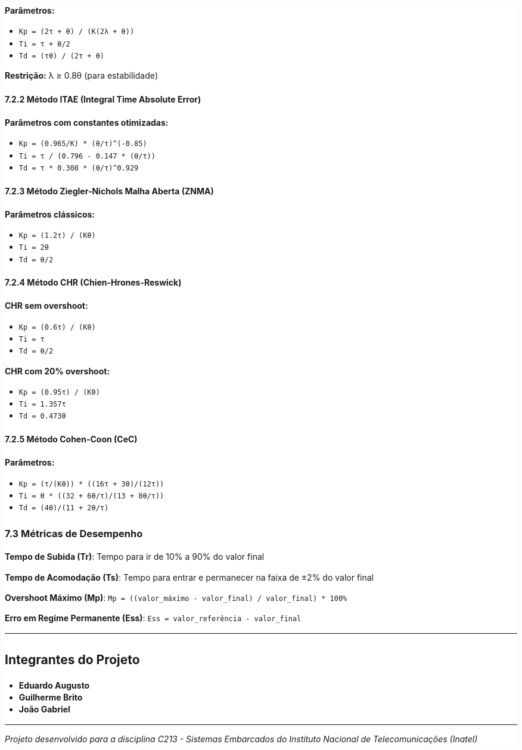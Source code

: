 **Parâmetros:**
- `Kp = (2τ + θ) / (K(2λ + θ))`
- `Ti = τ + θ/2`
- `Td = (τθ) / (2τ + θ)`

**Restrição:** λ ≥ 0.8θ (para estabilidade)

#### 7.2.2 Método ITAE (Integral Time Absolute Error)

**Parâmetros com constantes otimizadas:**
- `Kp = (0.965/K) * (θ/τ)^(-0.85)`
- `Ti = τ / (0.796 - 0.147 * (θ/τ))`
- `Td = τ * 0.308 * (θ/τ)^0.929`

#### 7.2.3 Método Ziegler-Nichols Malha Aberta (ZNMA)

**Parâmetros clássicos:**
- `Kp = (1.2τ) / (Kθ)`
- `Ti = 2θ`
- `Td = θ/2`

#### 7.2.4 Método CHR (Chien-Hrones-Reswick)

**CHR sem overshoot:**
- `Kp = (0.6τ) / (Kθ)`
- `Ti = τ`
- `Td = θ/2`

**CHR com 20% overshoot:**
- `Kp = (0.95τ) / (Kθ)`
- `Ti = 1.357τ`
- `Td = 0.473θ`

#### 7.2.5 Método Cohen-Coon (CeC)

**Parâmetros:**
- `Kp = (τ/(Kθ)) * ((16τ + 3θ)/(12τ))`
- `Ti = θ * ((32 + 6θ/τ)/(13 + 8θ/τ))`
- `Td = (4θ)/(11 + 2θ/τ)`

### 7.3 Métricas de Desempenho

**Tempo de Subida (Tr)**: Tempo para ir de 10% a 90% do valor final

**Tempo de Acomodação (Ts)**: Tempo para entrar e permanecer na faixa de ±2% do valor final

**Overshoot Máximo (Mp)**: `Mp = ((valor_máximo - valor_final) / valor_final) * 100%`

**Erro em Regime Permanente (Ess)**: `Ess = valor_referência - valor_final`

---

## Integrantes do Projeto

- **Eduardo Augusto**
- **Guilherme Brito** 
- **João Gabriel**

---

*Projeto desenvolvido para a disciplina C213 - Sistemas Embarcados do Instituto Nacional de Telecomunicações (Inatel)*